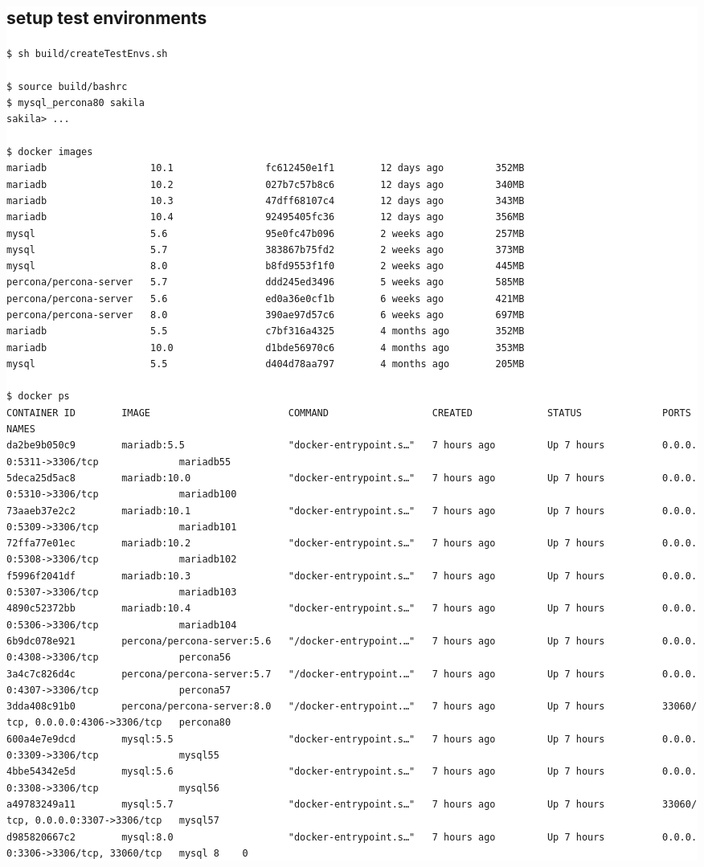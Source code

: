 
## setup test environments

    $ sh build/createTestEnvs.sh

    $ source build/bashrc
    $ mysql_percona80 sakila
    sakila> ...

    $ docker images
    mariadb                  10.1                fc612450e1f1        12 days ago         352MB
    mariadb                  10.2                027b7c57b8c6        12 days ago         340MB
    mariadb                  10.3                47dff68107c4        12 days ago         343MB
    mariadb                  10.4                92495405fc36        12 days ago         356MB
    mysql                    5.6                 95e0fc47b096        2 weeks ago         257MB
    mysql                    5.7                 383867b75fd2        2 weeks ago         373MB
    mysql                    8.0                 b8fd9553f1f0        2 weeks ago         445MB
    percona/percona-server   5.7                 ddd245ed3496        5 weeks ago         585MB
    percona/percona-server   5.6                 ed0a36e0cf1b        6 weeks ago         421MB
    percona/percona-server   8.0                 390ae97d57c6        6 weeks ago         697MB
    mariadb                  5.5                 c7bf316a4325        4 months ago        352MB
    mariadb                  10.0                d1bde56970c6        4 months ago        353MB
    mysql                    5.5                 d404d78aa797        4 months ago        205MB

    $ docker ps
    CONTAINER ID        IMAGE                        COMMAND                  CREATED             STATUS              PORTS                               NAMES
    da2be9b050c9        mariadb:5.5                  "docker-entrypoint.s…"   7 hours ago         Up 7 hours          0.0.0.0:5311->3306/tcp              mariadb55
    5deca25d5ac8        mariadb:10.0                 "docker-entrypoint.s…"   7 hours ago         Up 7 hours          0.0.0.0:5310->3306/tcp              mariadb100
    73aaeb37e2c2        mariadb:10.1                 "docker-entrypoint.s…"   7 hours ago         Up 7 hours          0.0.0.0:5309->3306/tcp              mariadb101
    72ffa77e01ec        mariadb:10.2                 "docker-entrypoint.s…"   7 hours ago         Up 7 hours          0.0.0.0:5308->3306/tcp              mariadb102
    f5996f2041df        mariadb:10.3                 "docker-entrypoint.s…"   7 hours ago         Up 7 hours          0.0.0.0:5307->3306/tcp              mariadb103
    4890c52372bb        mariadb:10.4                 "docker-entrypoint.s…"   7 hours ago         Up 7 hours          0.0.0.0:5306->3306/tcp              mariadb104
    6b9dc078e921        percona/percona-server:5.6   "/docker-entrypoint.…"   7 hours ago         Up 7 hours          0.0.0.0:4308->3306/tcp              percona56
    3a4c7c826d4c        percona/percona-server:5.7   "/docker-entrypoint.…"   7 hours ago         Up 7 hours          0.0.0.0:4307->3306/tcp              percona57
    3dda408c91b0        percona/percona-server:8.0   "/docker-entrypoint.…"   7 hours ago         Up 7 hours          33060/tcp, 0.0.0.0:4306->3306/tcp   percona80
    600a4e7e9dcd        mysql:5.5                    "docker-entrypoint.s…"   7 hours ago         Up 7 hours          0.0.0.0:3309->3306/tcp              mysql55
    4bbe54342e5d        mysql:5.6                    "docker-entrypoint.s…"   7 hours ago         Up 7 hours          0.0.0.0:3308->3306/tcp              mysql56
    a49783249a11        mysql:5.7                    "docker-entrypoint.s…"   7 hours ago         Up 7 hours          33060/tcp, 0.0.0.0:3307->3306/tcp   mysql57
    d985820667c2        mysql:8.0                    "docker-entrypoint.s…"   7 hours ago         Up 7 hours          0.0.0.0:3306->3306/tcp, 33060/tcp   mysql 8    0
